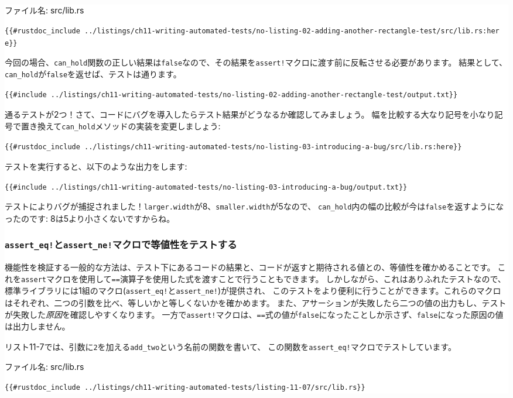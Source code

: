 

<span class="filename">ファイル名: src/lib.rs</span>

```rust,noplayground
{{#rustdoc_include ../listings/ch11-writing-automated-tests/no-listing-02-adding-another-rectangle-test/src/lib.rs:here}}
```



今回の場合、`can_hold`関数の正しい結果は`false`なので、その結果を`assert!`マクロに渡す前に反転させる必要があります。
結果として、`can_hold`が`false`を返せば、テストは通ります。

```console
{{#include ../listings/ch11-writing-automated-tests/no-listing-02-adding-another-rectangle-test/output.txt}}
```


通るテストが2つ！さて、コードにバグを導入したらテスト結果がどうなるか確認してみましょう。
幅を比較する大なり記号を小なり記号で置き換えて`can_hold`メソッドの実装を変更しましょう:

```rust,not_desired_behavior,noplayground
{{#rustdoc_include ../listings/ch11-writing-automated-tests/no-listing-03-introducing-a-bug/src/lib.rs:here}}
```


テストを実行すると、以下のような出力をします:

```console
{{#include ../listings/ch11-writing-automated-tests/no-listing-03-introducing-a-bug/output.txt}}
```



テストによりバグが捕捉されました！`larger.width`が8、`smaller.width`が5なので、
`can_hold`内の幅の比較が今は`false`を返すようになったのです: 8は5より小さくないですからね。



### `assert_eq!`と`assert_ne!`マクロで等値性をテストする



機能性を検証する一般的な方法は、テスト下にあるコードの結果と、コードが返すと期待される値との、等値性を確かめることです。
これを`assert`マクロを使用して`==`演算子を使用した式を渡すことで行うこともできます。
しかしながら、これはありふれたテストなので、標準ライブラリには1組のマクロ(`assert_eq!`と`assert_ne!`)が提供され、
このテストをより便利に行うことができます。これらのマクロはそれぞれ、二つの引数を比べ、等しいかと等しくないかを確かめます。
また、アサーションが失敗したら二つの値の出力もし、テストが失敗した*原因*を確認しやすくなります。
一方で`assert!`マクロは、`==`式の値が`false`になったことしか示さず、`false`になった原因の値は出力しません。



リスト11-7では、引数に`2`を加える`add_two`という名前の関数を書いて、
この関数を`assert_eq!`マクロでテストしています。



<span class="filename">ファイル名: src/lib.rs</span>

```rust,noplayground
{{#rustdoc_include ../listings/ch11-writing-automated-tests/listing-11-07/src/lib.rs}}
```
